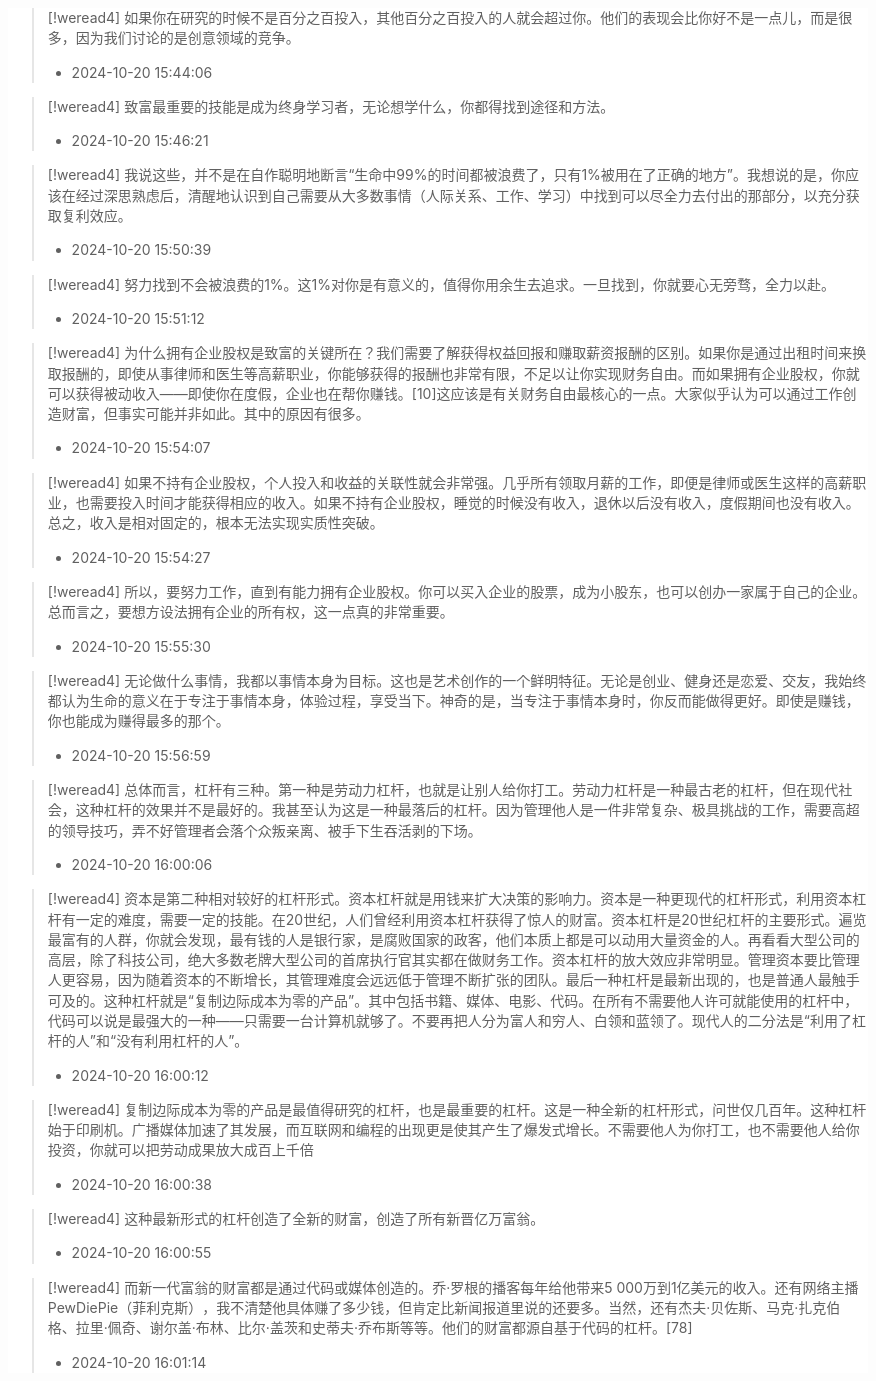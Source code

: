 >[!weread4] 如果你在研究的时候不是百分之百投入，其他百分之百投入的人就会超过你。他们的表现会比你好不是一点儿，而是很多，因为我们讨论的是创意领域的竞争。
 >- 2024-10-20 15:44:06



>[!weread4] 致富最重要的技能是成为终身学习者，无论想学什么，你都得找到途径和方法。
 >- 2024-10-20 15:46:21


>[!weread4] 我说这些，并不是在自作聪明地断言“生命中99%的时间都被浪费了，只有1%被用在了正确的地方”​。我想说的是，你应该在经过深思熟虑后，清醒地认识到自己需要从大多数事情（人际关系、工作、学习）中找到可以尽全力去付出的那部分，以充分获取复利效应。
 >- 2024-10-20 15:50:39


>[!weread4] 努力找到不会被浪费的1%。这1%对你是有意义的，值得你用余生去追求。一旦找到，你就要心无旁骛，全力以赴。
 >- 2024-10-20 15:51:12


>[!weread4] 为什么拥有企业股权是致富的关键所在？我们需要了解获得权益回报和赚取薪资报酬的区别。如果你是通过出租时间来换取报酬的，即使从事律师和医生等高薪职业，你能够获得的报酬也非常有限，不足以让你实现财务自由。而如果拥有企业股权，你就可以获得被动收入——即使你在度假，企业也在帮你赚钱。[10]这应该是有关财务自由最核心的一点。大家似乎认为可以通过工作创造财富，但事实可能并非如此。其中的原因有很多。
 >- 2024-10-20 15:54:07


>[!weread4] 如果不持有企业股权，个人投入和收益的关联性就会非常强。几乎所有领取月薪的工作，即便是律师或医生这样的高薪职业，也需要投入时间才能获得相应的收入。如果不持有企业股权，睡觉的时候没有收入，退休以后没有收入，度假期间也没有收入。总之，收入是相对固定的，根本无法实现实质性突破。
 >- 2024-10-20 15:54:27


>[!weread4] 所以，要努力工作，直到有能力拥有企业股权。你可以买入企业的股票，成为小股东，也可以创办一家属于自己的企业。总而言之，要想方设法拥有企业的所有权，这一点真的非常重要。
 >- 2024-10-20 15:55:30


>[!weread4] 无论做什么事情，我都以事情本身为目标。这也是艺术创作的一个鲜明特征。无论是创业、健身还是恋爱、交友，我始终都认为生命的意义在于专注于事情本身，体验过程，享受当下。神奇的是，当专注于事情本身时，你反而能做得更好。即使是赚钱，你也能成为赚得最多的那个。
 >- 2024-10-20 15:56:59


>[!weread4] 总体而言，杠杆有三种。第一种是劳动力杠杆，也就是让别人给你打工。劳动力杠杆是一种最古老的杠杆，但在现代社会，这种杠杆的效果并不是最好的。我甚至认为这是一种最落后的杠杆。因为管理他人是一件非常复杂、极具挑战的工作，需要高超的领导技巧，弄不好管理者会落个众叛亲离、被手下生吞活剥的下场。
 >- 2024-10-20 16:00:06


>[!weread4] 资本是第二种相对较好的杠杆形式。资本杠杆就是用钱来扩大决策的影响力。资本是一种更现代的杠杆形式，利用资本杠杆有一定的难度，需要一定的技能。在20世纪，人们曾经利用资本杠杆获得了惊人的财富。资本杠杆是20世纪杠杆的主要形式。遍览最富有的人群，你就会发现，最有钱的人是银行家，是腐败国家的政客，他们本质上都是可以动用大量资金的人。再看看大型公司的高层，除了科技公司，绝大多数老牌大型公司的首席执行官其实都在做财务工作。资本杠杆的放大效应非常明显。管理资本要比管理人更容易，因为随着资本的不断增长，其管理难度会远远低于管理不断扩张的团队。最后一种杠杆是最新出现的，也是普通人最触手可及的。这种杠杆就是“复制边际成本为零的产品”。其中包括书籍、媒体、电影、代码。在所有不需要他人许可就能使用的杠杆中，代码可以说是最强大的一种——只需要一台计算机就够了。不要再把人分为富人和穷人、白领和蓝领了。现代人的二分法是“利用了杠杆的人”和“没有利用杠杆的人”​。
 >- 2024-10-20 16:00:12


>[!weread4] 复制边际成本为零的产品是最值得研究的杠杆，也是最重要的杠杆。这是一种全新的杠杆形式，问世仅几百年。这种杠杆始于印刷机。广播媒体加速了其发展，而互联网和编程的出现更是使其产生了爆发式增长。不需要他人为你打工，也不需要他人给你投资，你就可以把劳动成果放大成百上千倍
 >- 2024-10-20 16:00:38


>[!weread4] 这种最新形式的杠杆创造了全新的财富，创造了所有新晋亿万富翁。
 >- 2024-10-20 16:00:55


>[!weread4] 而新一代富翁的财富都是通过代码或媒体创造的。乔·罗根的播客每年给他带来5 000万到1亿美元的收入。还有网络主播PewDiePie（菲利克斯）​，我不清楚他具体赚了多少钱，但肯定比新闻报道里说的还要多。当然，还有杰夫·贝佐斯、马克·扎克伯格、拉里·佩奇、谢尔盖·布林、比尔·盖茨和史蒂夫·乔布斯等等。他们的财富都源自基于代码的杠杆。[78]
 >- 2024-10-20 16:01:14
